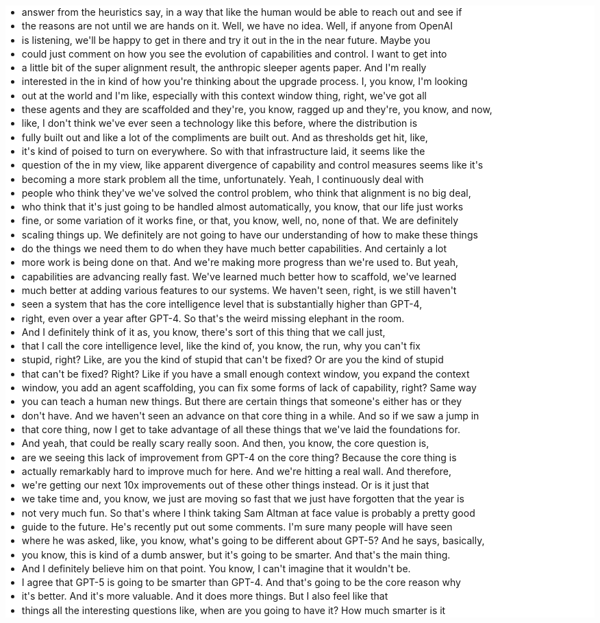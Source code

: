 *  answer from the heuristics say, in a way that like the human would be able to reach out and see if
*  the reasons are not until we are hands on it. Well, we have no idea. Well, if anyone from OpenAI
*  is listening, we'll be happy to get in there and try it out in the in the near future. Maybe you
*  could just comment on how you see the evolution of capabilities and control. I want to get into
*  a little bit of the super alignment result, the anthropic sleeper agents paper. And I'm really
*  interested in the in kind of how you're thinking about the upgrade process. I, you know, I'm looking
*  out at the world and I'm like, especially with this context window thing, right, we've got all
*  these agents and they are scaffolded and they're, you know, ragged up and they're, you know, and now,
*  like, I don't think we've ever seen a technology like this before, where the distribution is
*  fully built out and like a lot of the compliments are built out. And as thresholds get hit, like,
*  it's kind of poised to turn on everywhere. So with that infrastructure laid, it seems like the
*  question of the in my view, like apparent divergence of capability and control measures seems like it's
*  becoming a more stark problem all the time, unfortunately. Yeah, I continuously deal with
*  people who think they've we've solved the control problem, who think that alignment is no big deal,
*  who think that it's just going to be handled almost automatically, you know, that our life just works
*  fine, or some variation of it works fine, or that, you know, well, no, none of that. We are definitely
*  scaling things up. We definitely are not going to have our understanding of how to make these things
*  do the things we need them to do when they have much better capabilities. And certainly a lot
*  more work is being done on that. And we're making more progress than we're used to. But yeah,
*  capabilities are advancing really fast. We've learned much better how to scaffold, we've learned
*  much better at adding various features to our systems. We haven't seen, right, is we still haven't
*  seen a system that has the core intelligence level that is substantially higher than GPT-4,
*  right, even over a year after GPT-4. So that's the weird missing elephant in the room.
*  And I definitely think of it as, you know, there's sort of this thing that we call just,
*  that I call the core intelligence level, like the kind of, you know, the run, why you can't fix
*  stupid, right? Like, are you the kind of stupid that can't be fixed? Or are you the kind of stupid
*  that can't be fixed? Right? Like if you have a small enough context window, you expand the context
*  window, you add an agent scaffolding, you can fix some forms of lack of capability, right? Same way
*  you can teach a human new things. But there are certain things that someone's either has or they
*  don't have. And we haven't seen an advance on that core thing in a while. And so if we saw a jump in
*  that core thing, now I get to take advantage of all these things that we've laid the foundations for.
*  And yeah, that could be really scary really soon. And then, you know, the core question is,
*  are we seeing this lack of improvement from GPT-4 on the core thing? Because the core thing is
*  actually remarkably hard to improve much for here. And we're hitting a real wall. And therefore,
*  we're getting our next 10x improvements out of these other things instead. Or is it just that
*  we take time and, you know, we just are moving so fast that we just have forgotten that the year is
*  not very much fun. So that's where I think taking Sam Altman at face value is probably a pretty good
*  guide to the future. He's recently put out some comments. I'm sure many people will have seen
*  where he was asked, like, you know, what's going to be different about GPT-5? And he says, basically,
*  you know, this is kind of a dumb answer, but it's going to be smarter. And that's the main thing.
*  And I definitely believe him on that point. You know, I can't imagine that it wouldn't be.
*  I agree that GPT-5 is going to be smarter than GPT-4. And that's going to be the core reason why
*  it's better. And it's more valuable. And it does more things. But I also feel like that
*  things all the interesting questions like, when are you going to have it? How much smarter is it